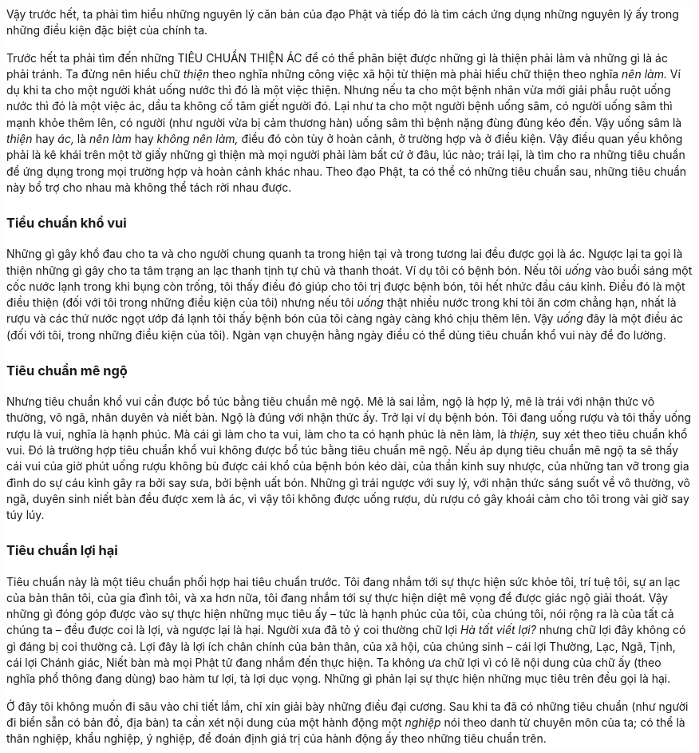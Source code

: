 Vậy trước hết, ta phải tìm hiểu những nguyên lý căn bản của đạo Phật và tiếp đó là tìm cách ứng dụng những nguyên lý ấy trong những điều kiện đặc biệt của chính ta.

Trước hết ta phải tìm đến những TIÊU CHUẨN THIỆN ÁC để có thể phân biệt được những gì là thiện phải làm và những gì là ác phải tránh. Ta đừng nên hiểu chữ _thiện_ theo nghĩa những công việc xã hội từ thiện mà phải hiểu chữ thiện theo nghĩa _nên làm._ Ví dụ khi ta cho một người khát uống nước thì đó là một việc thiện. Nhưng nếu ta cho một bệnh nhân vừa mới giải phẫu ruột uống nước thì đó là một việc ác, dầu ta không cố tâm giết người đó. Lại như ta cho một người bệnh uống sâm, có người uống sâm thì mạnh khỏe thêm lên, có người (như người vừa bị cảm thương hàn) uống sâm thì bệnh nặng đùng đùng kéo đến. Vậy uống sâm là _thiện_ hay _ác,_ là _nên làm_ hay _không nên làm,_ điều đó còn tùy ở hoàn cảnh, ở trường hợp và ở điều kiện. Vậy điều quan yếu không phải là kê khái trên một tờ giấy những gì thiện mà mọi người phải làm bất cứ ở đâu, lúc nào; trái lại, là tìm cho ra những tiêu chuẩn để ứng dụng trong mọi trường hợp và hoàn cảnh khác nhau. Theo đạo Phật, ta có thể có những tiêu chuẩn sau, những tiêu chuẩn này bổ trợ cho nhau mà không thể tách rời nhau được.

### Tiểu chuẩn khổ vui

Những gì gây khổ đau cho ta và cho người chung quanh ta trong hiện tại và trong tương lai đều được gọi là ác. Ngược lại ta gọi là thiện những gì gây cho ta tâm trạng an lạc thanh tịnh tự chủ và thanh thoát. Ví dụ tôi có bệnh bón. Nếu tôi _uống_ vào buổi sáng một cốc nước lạnh trong khi bụng còn trống, tôi thấy điều đó giúp cho tôi trị được bệnh bón, tôi hết nhức đầu cáu kỉnh. Điều đó là một điều thiện (đối với tôi trong những điều kiện của tôi) nhưng nếu tôi _uống_ thật nhiều nước trong khi tôi ăn cơm chẳng hạn, nhất là rượu và các thứ nước ngọt ướp đá lạnh tôi thấy bệnh bón của tôi càng ngày càng khó chịu thêm lên. Vậy _uống_ đây là một điều ác (đối với tôi, trong những điều kiện của tôi). Ngàn vạn chuyện hằng ngày điều có thể dùng tiêu chuẩn khổ vui này để đo lường.

### Tiêu chuẩn mê ngộ

Nhưng tiêu chuẩn khổ vui cần được bổ túc bằng tiêu chuẩn mê ngộ. Mê là sai lầm, ngộ là hợp lý, mê là trái với nhận thức vô thường, vô ngã, nhân duyên và niết bàn. Ngộ là đúng với nhận thức ấy. Trở lại ví dụ bệnh bón. Tôi đang uống rượu và tôi thấy uống rượu là vui, nghĩa là hạnh phúc. Mà cái gì làm cho ta vui, làm cho ta có hạnh phúc là nên làm, là _thiện,_ suy xét theo tiêu chuẩn khổ vui. Đó là trường hợp tiêu chuẩn khổ vui không được bổ túc bằng tiêu chuẩn mê ngộ. Nếu áp dụng tiêu chuẩn mê ngộ ta sẽ thấy cái vui của giờ phút uống rượu không bù được cái khổ của bệnh bón kéo dài, của thần kinh suy nhược, của những tan vỡ trong gia đình do sự cáu kỉnh gây ra bởi say sưa, bởi bệnh uất bón. Những gì trái ngược với suy lý, với nhận thức sáng suốt về vô thường, vô ngã, duyên sinh niết bàn đều được xem là ác, vì vậy tôi không được uống rượu, dù rượu có gây khoái cảm cho tôi trong vài giờ say túy lúy.

### Tiêu chuẩn lợi hại

Tiêu chuẩn này là một tiêu chuẩn phối hợp hai tiêu chuẩn trước. Tôi đang nhắm tới sự thực hiện sức khỏe tôi, trí tuệ tôi, sự an lạc của bản thân tôi, của gia đình tôi, và xa hơn nữa, tôi đang nhắm tới sự thực hiện diệt mê vọng để được giác ngộ giải thoát. Vậy những gì đóng góp được vào sự thực hiện những mục tiêu ấy – tức là hạnh phúc của tôi, của chúng tôi, nói rộng ra là của tất cả chúng ta – đều được coi là lợi, và ngược lại là hại. Người xưa đã tỏ ý coi thường chữ lợi _Hà tất viết lợi?_ nhưng chữ lợi đây không có gì đáng bị coi thường cả. Lợi đây là lợi ích chân chính của bản thân, của xã hội, của chúng sinh – cái lợi Thường, Lạc, Ngã, Tịnh, cái lợi Chánh giác, Niết bàn mà mọi Phật tử đang nhắm đến thực hiện. Ta không ưa chữ lợi vì có lẽ nội dung của chữ ấy (theo nghĩa phổ thông đang dùng) bao hàm tư lợi, tà lợi dục vọng. Những gì phản lại sự thực hiện những mục tiêu trên đều gọi là hại.

Ở đây tôi không muốn đi sâu vào chi tiết lắm, chỉ xin giải bày những điều đại cương. Sau khi ta đã có những tiêu chuẩn (như người đi biển sẵn có bản đồ, địa bàn) ta cần xét nội dung của một hành động một _nghiệp_ nói theo danh từ chuyên môn của ta; có thể là thân nghiệp, khẩu nghiệp, ý nghiệp, để đoán định giá trị của hành động ấy theo những tiêu chuẩn trên.
